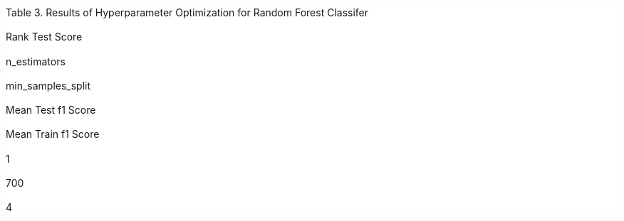 Table 3. Results of Hyperparameter Optimization for Random Forest
Classifer

</caption>

<thead>

<tr>

<th style="text-align:right;">

Rank Test Score

</th>

<th style="text-align:right;">

n\_estimators

</th>

<th style="text-align:right;">

min\_samples\_split

</th>

<th style="text-align:right;">

Mean Test f1 Score

</th>

<th style="text-align:right;">

Mean Train f1 Score

</th>

</tr>

</thead>

<tbody>

<tr>

<td style="text-align:right;">

1

</td>

<td style="text-align:right;">

700

</td>

<td style="text-align:right;">

4

</td>
